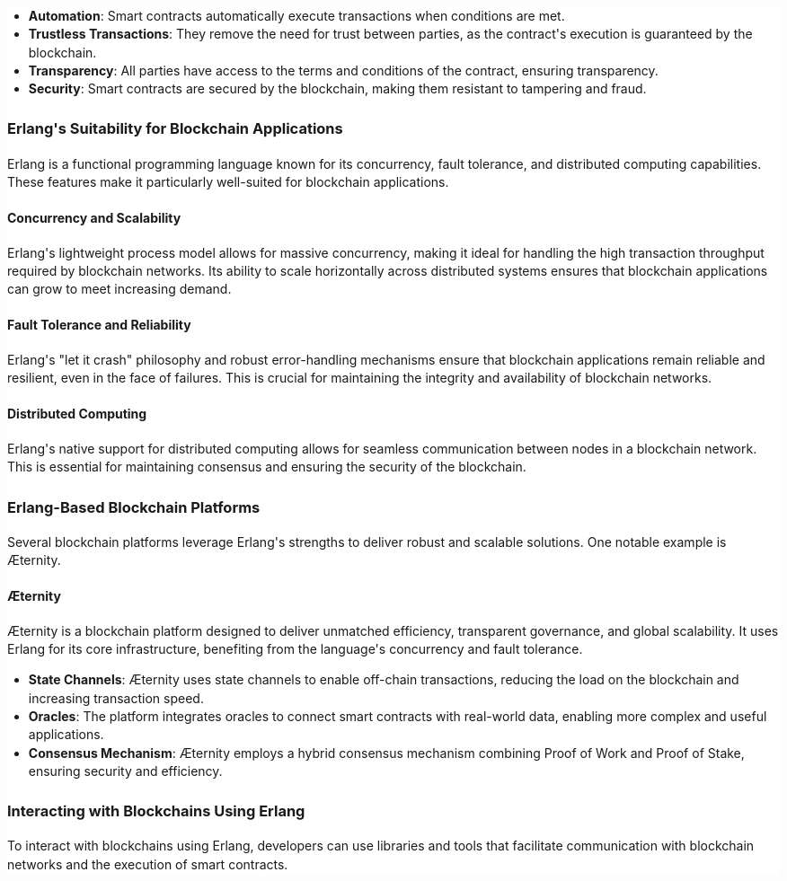- **Automation**: Smart contracts automatically execute transactions when conditions are met.
- **Trustless Transactions**: They remove the need for trust between parties, as the contract's execution is guaranteed by the blockchain.
- **Transparency**: All parties have access to the terms and conditions of the contract, ensuring transparency.
- **Security**: Smart contracts are secured by the blockchain, making them resistant to tampering and fraud.

### Erlang's Suitability for Blockchain Applications

Erlang is a functional programming language known for its concurrency, fault tolerance, and distributed computing capabilities. These features make it particularly well-suited for blockchain applications.

#### Concurrency and Scalability

Erlang's lightweight process model allows for massive concurrency, making it ideal for handling the high transaction throughput required by blockchain networks. Its ability to scale horizontally across distributed systems ensures that blockchain applications can grow to meet increasing demand.

#### Fault Tolerance and Reliability

Erlang's "let it crash" philosophy and robust error-handling mechanisms ensure that blockchain applications remain reliable and resilient, even in the face of failures. This is crucial for maintaining the integrity and availability of blockchain networks.

#### Distributed Computing

Erlang's native support for distributed computing allows for seamless communication between nodes in a blockchain network. This is essential for maintaining consensus and ensuring the security of the blockchain.

### Erlang-Based Blockchain Platforms

Several blockchain platforms leverage Erlang's strengths to deliver robust and scalable solutions. One notable example is Æternity.

#### Æternity

Æternity is a blockchain platform designed to deliver unmatched efficiency, transparent governance, and global scalability. It uses Erlang for its core infrastructure, benefiting from the language's concurrency and fault tolerance.

- **State Channels**: Æternity uses state channels to enable off-chain transactions, reducing the load on the blockchain and increasing transaction speed.
- **Oracles**: The platform integrates oracles to connect smart contracts with real-world data, enabling more complex and useful applications.
- **Consensus Mechanism**: Æternity employs a hybrid consensus mechanism combining Proof of Work and Proof of Stake, ensuring security and efficiency.

### Interacting with Blockchains Using Erlang

To interact with blockchains using Erlang, developers can use libraries and tools that facilitate communication with blockchain networks and the execution of smart contracts.
